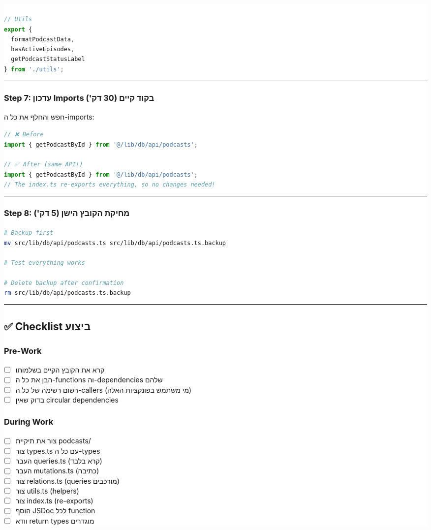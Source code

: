 ```typescript

// Utils
export {
  formatPodcastData,
  hasActiveEpisodes,
  getPodcastStatusLabel
} from './utils';
```

---

### Step 7: עדכון Imports בקוד קיים (30 דק')

חפש והחלף את כל ה-imports:

```typescript
// ❌ Before
import { getPodcastById } from '@/lib/db/api/podcasts';

// ✅ After (same API!)
import { getPodcastById } from '@/lib/db/api/podcasts';
// The index.ts re-exports everything, so no changes needed!
```

---

### Step 8: מחיקת הקובץ הישן (5 דק')

```bash
# Backup first
mv src/lib/db/api/podcasts.ts src/lib/db/api/podcasts.ts.backup

# Test everything works

# Delete backup after confirmation
rm src/lib/db/api/podcasts.ts.backup
```

---

## ✅ Checklist ביצוע

### Pre-Work
- [ ] קרא את הקובץ הקיים בשלמותו
- [ ] הבן את כל ה-functions וה-dependencies שלהם
- [ ] רשום רשימה של כל ה-callers (מי משתמש בפונקציות האלה)
- [ ] בדוק שאין circular dependencies

### During Work
- [ ] צור את תיקיית podcasts/
- [ ] צור types.ts עם כל ה-types
- [ ] העבר queries.ts (קרא בלבד)
- [ ] העבר mutations.ts (כתיבה)
- [ ] צור relations.ts (queries מורכבים)
- [ ] צור utils.ts (helpers)
- [ ] צור index.ts (re-exports)
- [ ] הוסף JSDoc לכל function
- [ ] וודא return types מוגדרים
